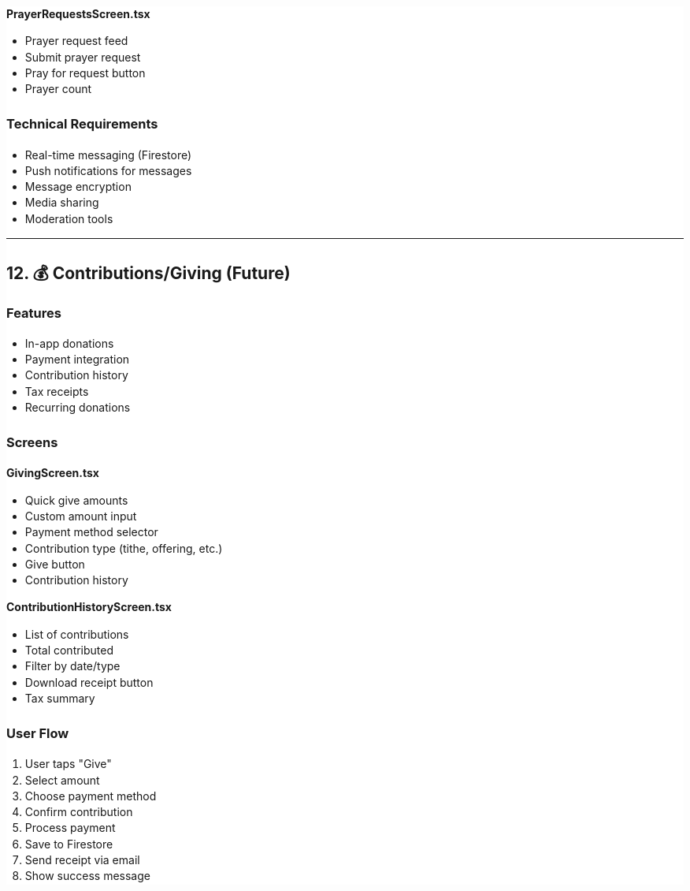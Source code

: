 **PrayerRequestsScreen.tsx**
- Prayer request feed
- Submit prayer request
- Pray for request button
- Prayer count

### Technical Requirements
- Real-time messaging (Firestore)
- Push notifications for messages
- Message encryption
- Media sharing
- Moderation tools

---

## 12. 💰 Contributions/Giving (Future)

### Features
- In-app donations
- Payment integration
- Contribution history
- Tax receipts
- Recurring donations

### Screens

**GivingScreen.tsx**
- Quick give amounts
- Custom amount input
- Payment method selector
- Contribution type (tithe, offering, etc.)
- Give button
- Contribution history

**ContributionHistoryScreen.tsx**
- List of contributions
- Total contributed
- Filter by date/type
- Download receipt button
- Tax summary

### User Flow
1. User taps "Give"
2. Select amount
3. Choose payment method
4. Confirm contribution
5. Process payment
6. Save to Firestore
7. Send receipt via email
8. Show success message
